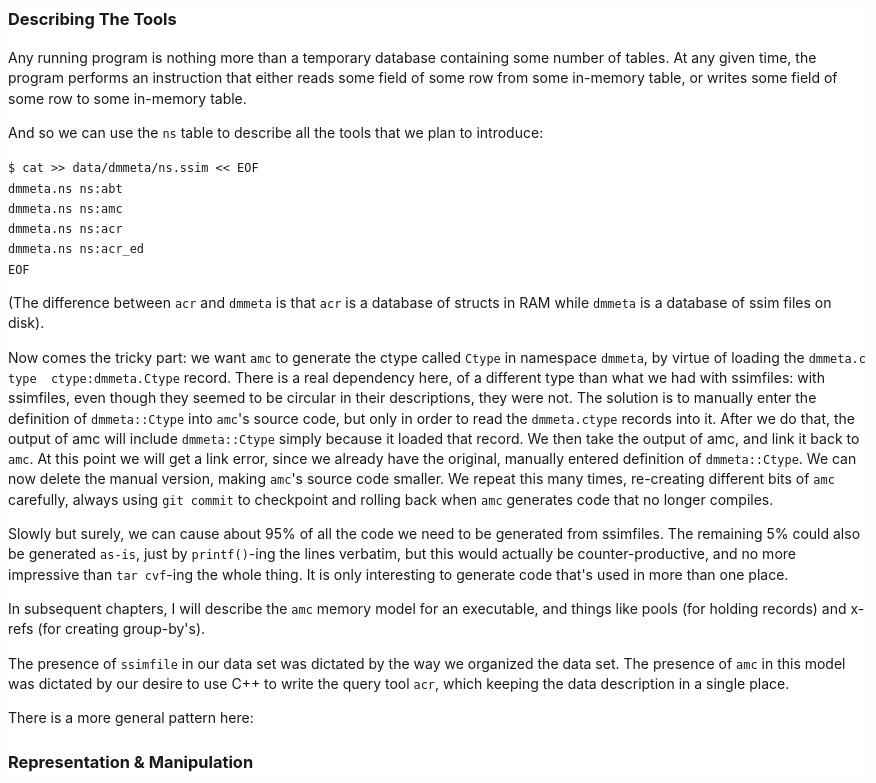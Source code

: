 ### Describing The Tools

Any running program is nothing more than a temporary database containing some number of tables.
At any given time, the program performs an instruction that either reads some field of some 
row from some in-memory table, or writes some field of some row to some in-memory table.

And so we can use the `ns` table to describe all the tools that we plan to introduce:

    $ cat >> data/dmmeta/ns.ssim << EOF
    dmmeta.ns ns:abt
    dmmeta.ns ns:amc
    dmmeta.ns ns:acr
    dmmeta.ns ns:acr_ed
    EOF

(The difference between `acr` and `dmmeta` is that `acr` is a database of structs in RAM
while `dmmeta` is a database of ssim files on disk).

Now comes the tricky part: we want `amc` to generate the ctype called `Ctype` in namespace `dmmeta`,
by virtue of loading the `dmmeta.ctype  ctype:dmmeta.Ctype` record. There is a real dependency here,
of a different type than what we had with ssimfiles: with ssimfiles, even though they seemed to be
circular in their descriptions, they were not. The solution is to manually enter the definition of 
`dmmeta::Ctype` into `amc`'s source code, but only in order to read the `dmmeta.ctype` records into it.
After we do that, the output of amc will include `dmmeta::Ctype` simply because it loaded that record.
We then take the output of amc, and link it back to `amc`. At this point we will get a link error, 
since we already have the original, manually entered definition of `dmmeta::Ctype`. We can now delete
the manual version, making `amc`'s source code smaller. We repeat this many times, re-creating different
bits of `amc` carefully, always using `git commit` to checkpoint and rolling back when `amc` generates
code that no longer compiles.

Slowly but surely, we can cause about 95% of all the code we need to be generated from ssimfiles.
The remaining 5% could also be generated `as-is`, just by `printf()`-ing the lines verbatim, but this 
would actually be counter-productive, and no more impressive than `tar cvf`-ing the whole thing. 
It is only interesting to generate code that's used in more than one place.

In subsequent chapters, I will describe the `amc` memory model for an executable, and things like pools 
(for holding records) and x-refs (for creating group-by's). 

The presence of `ssimfile` in our data set was dictated by the way we organized the data set.
The presence of `amc` in this model was dictated by our desire to use C++ to write the query tool `acr`,
which keeping the data description in a single place.

There is a more general pattern here:

### Representation & Manipulation
